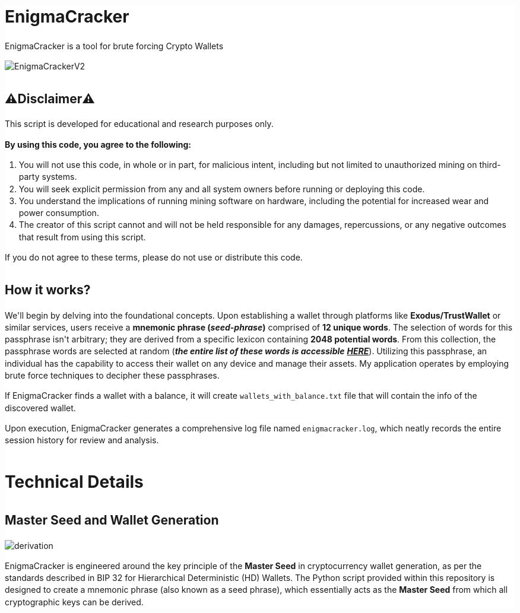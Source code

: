 # EnigmaCracker
EnigmaCracker is a tool for brute forcing Crypto Wallets

![EnigmaCrackerV2](https://github.com/yaron4u/EnigmaCracker/assets/67191566/de72ea8a-2ec4-4b32-9580-bd80c9715f87)

## ⚠️**Disclaimer**⚠️

This script is developed for educational and research purposes only.

**By using this code, you agree to the following:**

1. You will not use this code, in whole or in part, for malicious intent, including but not limited to unauthorized mining on third-party systems.
2. You will seek explicit permission from any and all system owners before running or deploying this code.
3. You understand the implications of running mining software on hardware, including the potential for increased wear and power consumption.
4. The creator of this script cannot and will not be held responsible for any damages, repercussions, or any negative outcomes that result from using this script.

If you do not agree to these terms, please do not use or distribute this code.

## **How it works?**

We'll begin by delving into the foundational concepts. Upon establishing a wallet through platforms like **Exodus/TrustWallet** or similar services, users receive a **mnemonic phrase (_seed-phrase_)** comprised of **12 unique words**. The selection of words for this passphrase isn't arbitrary; they are derived from a specific lexicon containing **2048 potential words**. From this collection, the passphrase words are selected at random (**_the entire list of these words is accessible_** [**_HERE_**](https://www.blockplate.com/pages/bip-39-wordlist)). Utilizing this passphrase, an individual has the capability to access their wallet on any device and manage their assets. My application operates by employing brute force techniques to decipher these passphrases.

If EnigmaCracker finds a wallet with a balance, it will create `wallets_with_balance.txt` file that will contain the info of the discovered wallet.

Upon execution, EnigmaCracker generates a comprehensive log file named `enigmacracker.log`, which neatly records the entire session history for review and analysis.

# Technical Details

## Master Seed and Wallet Generation

![derivation](https://github.com/yaron4u/EnigmaCracker/assets/67191566/bbdcaab5-030f-4e03-b1cb-c816253d27df)

EnigmaCracker is engineered around the key principle of the **Master Seed** in cryptocurrency wallet generation, as per the standards described in BIP 32 for Hierarchical Deterministic (HD) Wallets. The Python script provided within this repository is designed to create a mnemonic phrase (also known as a seed phrase), which essentially acts as the **Master Seed** from which all cryptographic keys can be derived.
